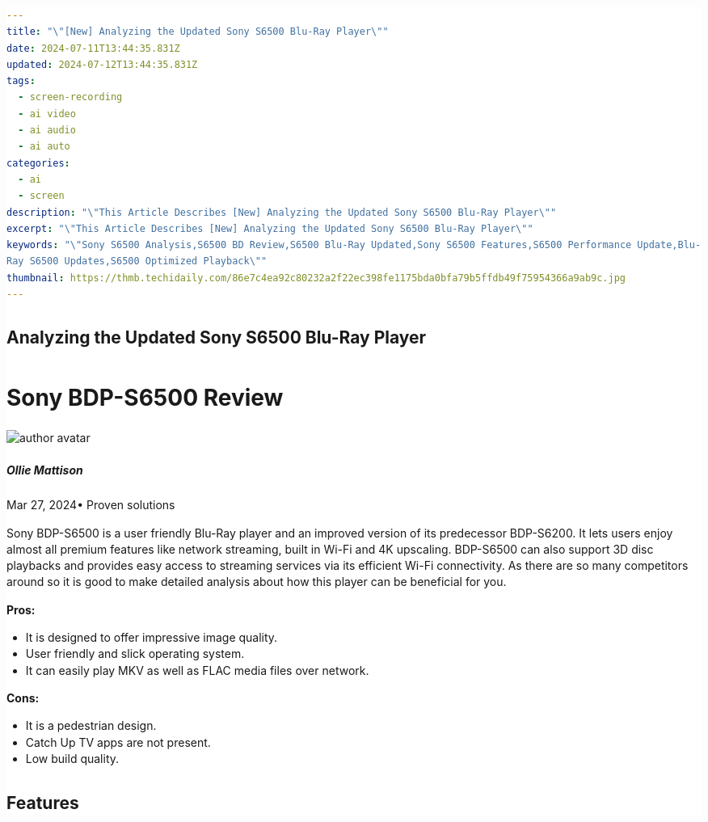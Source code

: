 ```yaml
---
title: "\"[New] Analyzing the Updated Sony S6500 Blu-Ray Player\""
date: 2024-07-11T13:44:35.831Z
updated: 2024-07-12T13:44:35.831Z
tags: 
  - screen-recording
  - ai video
  - ai audio
  - ai auto
categories: 
  - ai
  - screen
description: "\"This Article Describes [New] Analyzing the Updated Sony S6500 Blu-Ray Player\""
excerpt: "\"This Article Describes [New] Analyzing the Updated Sony S6500 Blu-Ray Player\""
keywords: "\"Sony S6500 Analysis,S6500 BD Review,S6500 Blu-Ray Updated,Sony S6500 Features,S6500 Performance Update,Blu-Ray S6500 Updates,S6500 Optimized Playback\""
thumbnail: https://thmb.techidaily.com/86e7c4ea92c80232a2f22ec398fe1175bda0bfa79b5ffdb49f75954366a9ab9c.jpg
---
```


## Analyzing the Updated Sony S6500 Blu-Ray Player

# Sony BDP-S6500 Review

![author avatar](https://images.wondershare.com/filmora/article-images/ollie-mattison.jpg)

##### Ollie Mattison

 Mar 27, 2024• Proven solutions

Sony BDP-S6500 is a user friendly Blu-Ray player and an improved version of its predecessor BDP-S6200\. It lets users enjoy almost all premium features like network streaming, built in Wi-Fi and 4K upscaling. BDP-S6500 can also support 3D disc playbacks and provides easy access to streaming services via its efficient Wi-Fi connectivity. As there are so many competitors around so it is good to make detailed analysis about how this player can be beneficial for you.

**Pros:**

* It is designed to offer impressive image quality.
* User friendly and slick operating system.
* It can easily play MKV as well as FLAC media files over network.

**Cons:**

* It is a pedestrian design.
* Catch Up TV apps are not present.
* Low build quality.

## Features
